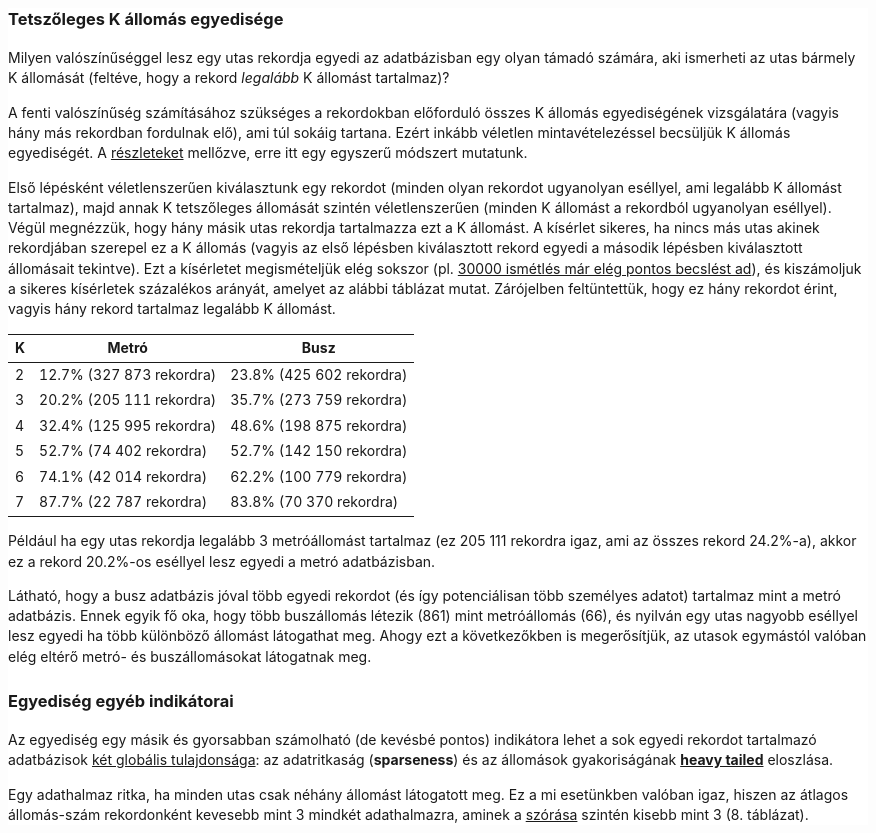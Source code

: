 ### Tetszőleges K állomás egyedisége
Milyen valószínűséggel lesz egy utas rekordja egyedi az adatbázisban egy olyan támadó számára, aki ismerheti az utas bármely K állomását (feltéve, hogy a rekord *legalább* K állomást tartalmaz)?

A fenti valószínűség számításához szükséges a rekordokban előforduló összes K állomás egyediségének vizsgálatára (vagyis hány más rekordban fordulnak elő), ami túl sokáig tartana. Ezért inkább véletlen mintavételezéssel becsüljük K állomás egyediségét. A [részleteket](https://arxiv.org/pdf/1507.07851.pdf) mellőzve, erre itt egy egyszerű módszert mutatunk. 

Első lépésként véletlenszerűen kiválasztunk egy rekordot (minden olyan rekordot ugyanolyan eséllyel, ami legalább K állomást tartalmaz), majd annak K tetszőleges állomását szintén
véletlenszerűen (minden K állomást a rekordból ugyanolyan eséllyel). Végül megnézzük, hogy hány másik utas rekordja tartalmazza ezt a K állomást. A
kísérlet sikeres, ha nincs más utas akinek rekordjában szerepel ez a K állomás (vagyis az első
lépésben kiválasztott rekord egyedi a második lépésben kiválasztott állomásait tekintve).
Ezt a kísérletet megismételjük elég sokszor (pl. [30000 ismétlés már elég pontos becslést ad](https://arxiv.org/pdf/1507.07851.pdf)), és kiszámoljuk a sikeres kísérletek százalékos arányát, amelyet az alábbi táblázat mutat. Zárójelben feltüntettük, hogy ez hány rekordot érint, vagyis hány rekord tartalmaz legalább K állomást.

|K | Metró | Busz |
|---|---|---|
|2 | 12.7% (327 873 rekordra) |23.8% (425 602 rekordra)|
|3 | 20.2% (205 111 rekordra) |35.7% (273 759 rekordra)|
|4 | 32.4% (125 995 rekordra) |48.6% (198 875 rekordra)|
|5 | 52.7% (74 402 rekordra) |52.7% (142 150 rekordra)|
|6 | 74.1% (42 014 rekordra) |62.2% (100 779 rekordra)|
|7 | 87.7% (22 787 rekordra) |83.8% (70 370 rekordra)|



Például ha egy utas rekordja legalább 3 metróállomást tartalmaz (ez 205 111 rekordra igaz, ami az összes rekord 24.2%-a), akkor ez a rekord 20.2%-os eséllyel lesz egyedi a metró adatbázisban.  

Látható, hogy a busz adatbázis jóval több egyedi rekordot (és így potenciálisan több személyes adatot) tartalmaz mint a metró adatbázis. Ennek egyik fő oka, hogy több buszállomás létezik (861) mint metróállomás (66), és nyilván egy utas nagyobb eséllyel lesz egyedi ha több különböző állomást látogathat meg. Ahogy ezt a következőkben is megerősítjük, az utasok egymástól valóban elég eltérő metró- és buszállomásokat látogatnak meg. 

### Egyediség egyéb indikátorai

Az egyediség egy másik és gyorsabban számolható (de kevésbé pontos) indikátora lehet a sok egyedi rekordot tartalmazó adatbázisok [két globális tulajdonsága](https://www.cs.utexas.edu/~shmat/shmat_oak08netflix.pdf): az adatritkaság
(**sparseness**) és az állomások gyakoriságának [**heavy tailed**](https://en.wikipedia.org/wiki/Heavy-tailed_distribution) eloszlása.

Egy adathalmaz ritka, ha minden utas csak néhány állomást látogatott meg. Ez a mi esetünkben valóban igaz, hiszen az
átlagos állomás-szám rekordonként kevesebb mint 3 mindkét adathalmazra, aminek a [szórása](https://en.wikipedia.org/wiki/Standard_deviation) szintén kisebb mint 3 (8. táblázat).
